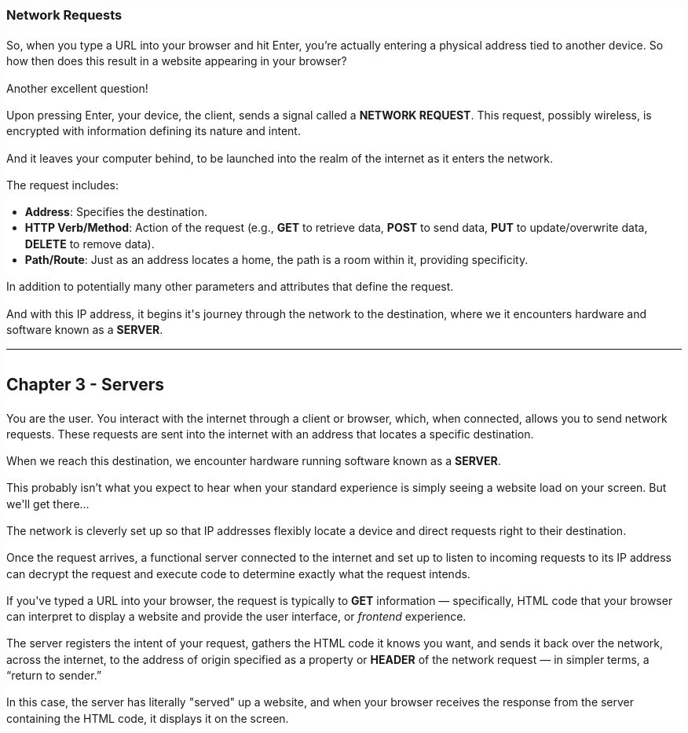 
### Network Requests

So, when you type a URL into your browser and hit Enter, you’re actually entering a physical address tied to another device. So how then does this result in a website appearing in your browser?

Another excellent question!

Upon pressing Enter, your device, the client, sends a signal called a **NETWORK REQUEST**. This request, possibly wireless, is encrypted with information defining its nature and intent.

And it leaves your computer behind, to be launched into the realm of the internet as it enters the network.

The request includes:

- **Address**: Specifies the destination.
- **HTTP Verb/Method**: Action of the request (e.g., **GET** to retrieve data, **POST** to send data, **PUT** to update/overwrite data, **DELETE** to remove data).
- **Path/Route**: Just as an address locates a home, the path is a room within it, providing specificity.

In addition to potentially many other parameters and attributes that define the request.

And with this IP address, it begins it's journey through the network to the destination, where we it encounters hardware and software known as a **SERVER**.

---


## Chapter 3 - Servers

You are the user. You interact with the internet through a client or browser, which, when connected, allows you to send network requests. These requests are sent into the internet with an address that locates a specific destination.

When we reach this destination, we encounter hardware running software known as a **SERVER**.

This probably isn’t what you expect to hear when your standard experience is simply seeing a website load on your screen. But we'll get there…

The network is cleverly set up so that IP addresses flexibly locate a device and direct requests right to their destination.

Once the request arrives, a functional server connected to the internet and set up to listen to incoming requests to its IP address can decrypt the request and execute code to determine exactly what the request intends.

If you've typed a URL into your browser, the request is typically to **GET** information — specifically, HTML code that your browser can interpret to display a website and provide the user interface, or *frontend* experience.

The server registers the intent of your request, gathers the HTML code it knows you want, and sends it back over the network, across the internet, to the address of origin specified as a property or **HEADER** of the network request — in simpler terms, a “return to sender.”

In this case, the server has literally "served" up a website, and when your browser receives the response from the server containing the HTML code, it displays it on the screen.
